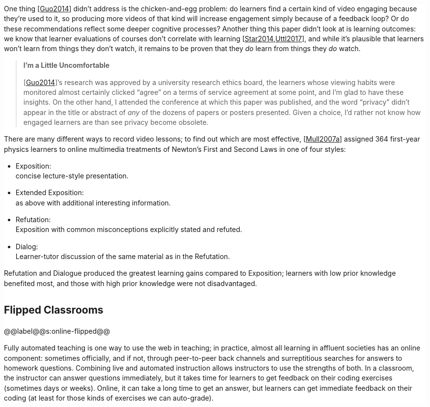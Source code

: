 One thing [[Guo2014](../bib/#Guo2014)] didn’t address is the chicken-and-egg
problem: do learners find a certain kind of video engaging because
they’re used to it, so producing more videos of that kind will
increase engagement simply because of a feedback loop? Or do these
recommendations reflect some deeper cognitive processes? Another thing
this paper didn’t look at is learning outcomes: we know that learner
evaluations of courses don’t correlate with learning
[[Star2014](../bib/#Star2014),[Uttl2017](../bib/#Uttl2017)], and while it’s plausible that learners
won’t learn from things they don’t watch, it remains to be proven that
they *do* learn from things they *do* watch.

> **I’m a Little Uncomfortable**
> 
> [[Guo2014](../bib/#Guo2014)]’s research was approved by a university research
> ethics board, the learners whose viewing habits were monitored almost
> certainly clicked “agree” on a terms of service agreement at some
> point, and I’m glad to have these insights. On the other hand, I
> attended the conference at which this paper was published, and the
> word “privacy” didn’t appear in the title or abstract of *any* of the
> dozens of papers or posters presented. Given a choice, I’d rather not
> know how engaged learners are than see privacy become obsolete.

There are many different ways to record video lessons; to find out which
are most effective, [[Mull2007a](../bib/#Mull2007a)] assigned 364 first-year physics
learners to online multimedia treatments of Newton’s First and Second
Laws in one of four styles:

  - Exposition:  
    concise lecture-style presentation.

  - Extended Exposition:  
    as above with additional interesting information.

  - Refutation:  
    Exposition with common misconceptions explicitly stated and refuted.

  - Dialog:  
    Learner-tutor discussion of the same material as in the Refutation.

Refutation and Dialogue produced the greatest learning gains compared to
Exposition; learners with low prior knowledge benefited most, and those
with high prior knowledge were not disadvantaged.

## Flipped Classrooms

@@label@@s:online-flipped@@

Fully automated teaching is one way to use the web in teaching; in
practice, almost all learning in affluent societies has an online
component: sometimes officially, and if not, through peer-to-peer back
channels and surreptitious searches for answers to homework questions.
Combining live and automated instruction allows instructors to use the
strengths of both. In a classroom, the instructor can answer questions
immediately, but it takes time for learners to get feedback on their
coding exercises (sometimes days or weeks). Online, it can take a long
time to get an answer, but learners can get immediate feedback on their
coding (at least for those kinds of exercises we can auto-grade).
